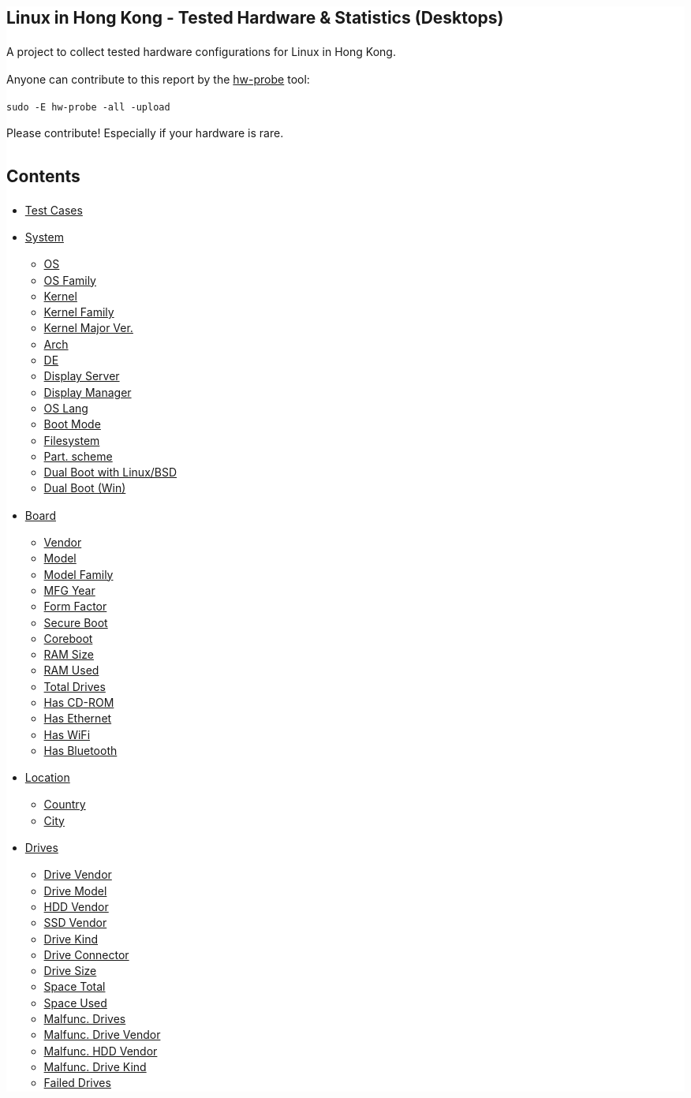 Linux in Hong Kong - Tested Hardware & Statistics (Desktops)
------------------------------------------------------------

A project to collect tested hardware configurations for Linux in Hong Kong.

Anyone can contribute to this report by the [hw-probe](https://github.com/linuxhw/hw-probe) tool:

    sudo -E hw-probe -all -upload

Please contribute! Especially if your hardware is rare.

Contents
--------

* [ Test Cases ](#test-cases)

* [ System ](#system)
  - [ OS                       ](#os)
  - [ OS Family                ](#os-family)
  - [ Kernel                   ](#kernel)
  - [ Kernel Family            ](#kernel-family)
  - [ Kernel Major Ver.        ](#kernel-major-ver)
  - [ Arch                     ](#arch)
  - [ DE                       ](#de)
  - [ Display Server           ](#display-server)
  - [ Display Manager          ](#display-manager)
  - [ OS Lang                  ](#os-lang)
  - [ Boot Mode                ](#boot-mode)
  - [ Filesystem               ](#filesystem)
  - [ Part. scheme             ](#part-scheme)
  - [ Dual Boot with Linux/BSD ](#dual-boot-with-linuxbsd)
  - [ Dual Boot (Win)          ](#dual-boot-win)

* [ Board ](#board)
  - [ Vendor                   ](#vendor)
  - [ Model                    ](#model)
  - [ Model Family             ](#model-family)
  - [ MFG Year                 ](#mfg-year)
  - [ Form Factor              ](#form-factor)
  - [ Secure Boot              ](#secure-boot)
  - [ Coreboot                 ](#coreboot)
  - [ RAM Size                 ](#ram-size)
  - [ RAM Used                 ](#ram-used)
  - [ Total Drives             ](#total-drives)
  - [ Has CD-ROM               ](#has-cd-rom)
  - [ Has Ethernet             ](#has-ethernet)
  - [ Has WiFi                 ](#has-wifi)
  - [ Has Bluetooth            ](#has-bluetooth)

* [ Location ](#location)
  - [ Country                  ](#country)
  - [ City                     ](#city)

* [ Drives ](#drives)
  - [ Drive Vendor             ](#drive-vendor)
  - [ Drive Model              ](#drive-model)
  - [ HDD Vendor               ](#hdd-vendor)
  - [ SSD Vendor               ](#ssd-vendor)
  - [ Drive Kind               ](#drive-kind)
  - [ Drive Connector          ](#drive-connector)
  - [ Drive Size               ](#drive-size)
  - [ Space Total              ](#space-total)
  - [ Space Used               ](#space-used)
  - [ Malfunc. Drives          ](#malfunc-drives)
  - [ Malfunc. Drive Vendor    ](#malfunc-drive-vendor)
  - [ Malfunc. HDD Vendor      ](#malfunc-hdd-vendor)
  - [ Malfunc. Drive Kind      ](#malfunc-drive-kind)
  - [ Failed Drives            ](#failed-drives)